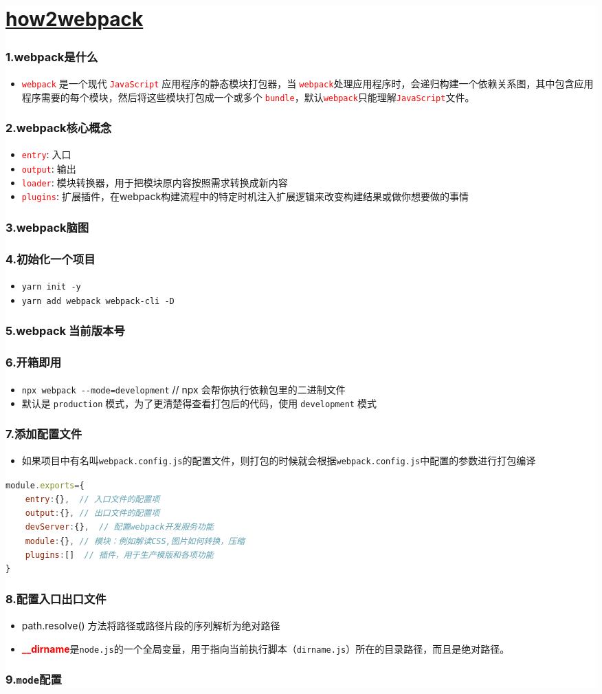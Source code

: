 # [how2webpack](http://webpack.wuhaolin.cn/)

### 1.webpack是什么

- <font color=red>`webpack`</font> 是一个现代 <font color=red>`JavaScript`</font> 应用程序的静态模块打包器，当 <font color=red>`webpack`</font>处理应用程序时，会递归构建一个依赖关系图，其中包含应用程序需要的每个模块，然后将这些模块打包成一个或多个 <font color=red>`bundle`</font>，默认<font color=red>`webpack`</font>只能理解<font color=red>`JavaScript`</font>文件。

### 2.webpack核心概念

- <font color=red>`entry`</font>: 入口
- <font color=red>`output`</font>: 输出
- <font color=red>`loader`</font>: 模块转换器，用于把模块原内容按照需求转换成新内容
- <font color=red>`plugins`</font>: 扩展插件，在webpack构建流程中的特定时机注入扩展逻辑来改变构建结果或做你想要做的事情

### 3.webpack脑图



### 4.初始化一个项目

- `yarn init -y`
- `yarn add webpack webpack-cli -D`

### 5.webpack 当前版本号

### 6.开箱即用

- `npx webpack --mode=development`  // npx 会帮你执行依赖包里的二进制文件
- 默认是 `production` 模式，为了更清楚得查看打包后的代码，使用 `development` 模式

### 7.添加配置文件 

- 如果项目中有名叫`webpack.config.js`的配置文件，则打包的时候就会根据`webpack.config.js`中配置的参数进行打包编译


```js
module.exports={
    entry:{},  // 入口文件的配置项
    output:{}, // 出口文件的配置项
    devServer:{},  // 配置webpack开发服务功能
    module:{}, // 模块：例如解读CSS,图片如何转换，压缩
    plugins:[]  // 插件，用于生产模版和各项功能
}
```

### 8.配置入口出口文件

- path.resolve() 方法将路径或路径片段的序列解析为绝对路径

- <font color=red>**__dirname**</font>是`node.js`的一个全局变量，用于指向当前执行脚本（`dirname.js`）所在的目录路径，而且是绝对路径。

### 9.`mode`配置
